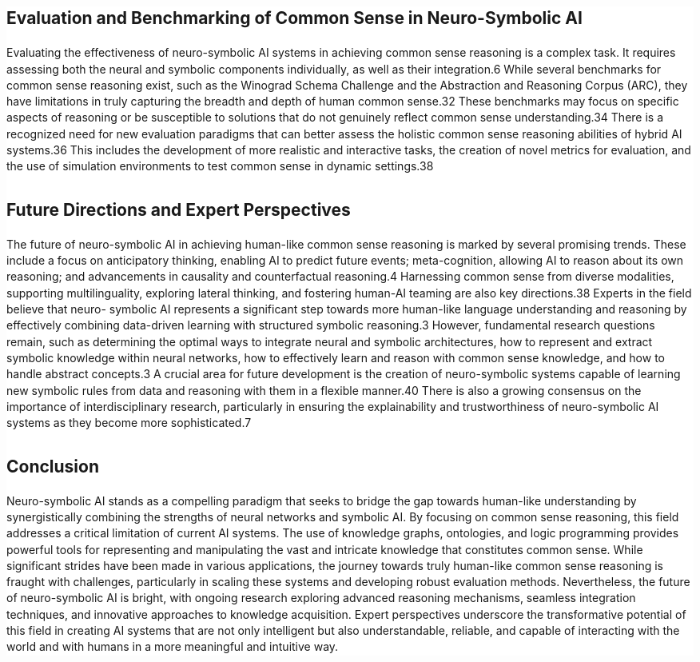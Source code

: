 
## **Evaluation and Benchmarking of Common Sense in Neuro-Symbolic AI**

Evaluating the effectiveness of neuro-symbolic AI systems in achieving common
sense reasoning is a complex task. It requires assessing both the neural and
symbolic components individually, as well as their integration.6 While several
benchmarks for common sense reasoning exist, such as the Winograd Schema
Challenge and the Abstraction and Reasoning Corpus (ARC), they have
limitations in truly capturing the breadth and depth of human common sense.32
These benchmarks may focus on specific aspects of reasoning or be susceptible
to solutions that do not genuinely reflect common sense understanding.34 There
is a recognized need for new evaluation paradigms that can better assess the
holistic common sense reasoning abilities of hybrid AI systems.36 This
includes the development of more realistic and interactive tasks, the creation
of novel metrics for evaluation, and the use of simulation environments to
test common sense in dynamic settings.38

## **Future Directions and Expert Perspectives**

The future of neuro-symbolic AI in achieving human-like common sense reasoning
is marked by several promising trends. These include a focus on anticipatory
thinking, enabling AI to predict future events; meta-cognition, allowing AI to
reason about its own reasoning; and advancements in causality and
counterfactual reasoning.4 Harnessing common sense from diverse modalities,
supporting multilinguality, exploring lateral thinking, and fostering human-AI
teaming are also key directions.38 Experts in the field believe that neuro-
symbolic AI represents a significant step towards more human-like language
understanding and reasoning by effectively combining data-driven learning with
structured symbolic reasoning.3 However, fundamental research questions
remain, such as determining the optimal ways to integrate neural and symbolic
architectures, how to represent and extract symbolic knowledge within neural
networks, how to effectively learn and reason with common sense knowledge, and
how to handle abstract concepts.3 A crucial area for future development is the
creation of neuro-symbolic systems capable of learning new symbolic rules from
data and reasoning with them in a flexible manner.40 There is also a growing
consensus on the importance of interdisciplinary research, particularly in
ensuring the explainability and trustworthiness of neuro-symbolic AI systems
as they become more sophisticated.7

## **Conclusion**

Neuro-symbolic AI stands as a compelling paradigm that seeks to bridge the gap
towards human-like understanding by synergistically combining the strengths of
neural networks and symbolic AI. By focusing on common sense reasoning, this
field addresses a critical limitation of current AI systems. The use of
knowledge graphs, ontologies, and logic programming provides powerful tools
for representing and manipulating the vast and intricate knowledge that
constitutes common sense. While significant strides have been made in various
applications, the journey towards truly human-like common sense reasoning is
fraught with challenges, particularly in scaling these systems and developing
robust evaluation methods. Nevertheless, the future of neuro-symbolic AI is
bright, with ongoing research exploring advanced reasoning mechanisms,
seamless integration techniques, and innovative approaches to knowledge
acquisition. Expert perspectives underscore the transformative potential of
this field in creating AI systems that are not only intelligent but also
understandable, reliable, and capable of interacting with the world and with
humans in a more meaningful and intuitive way.
